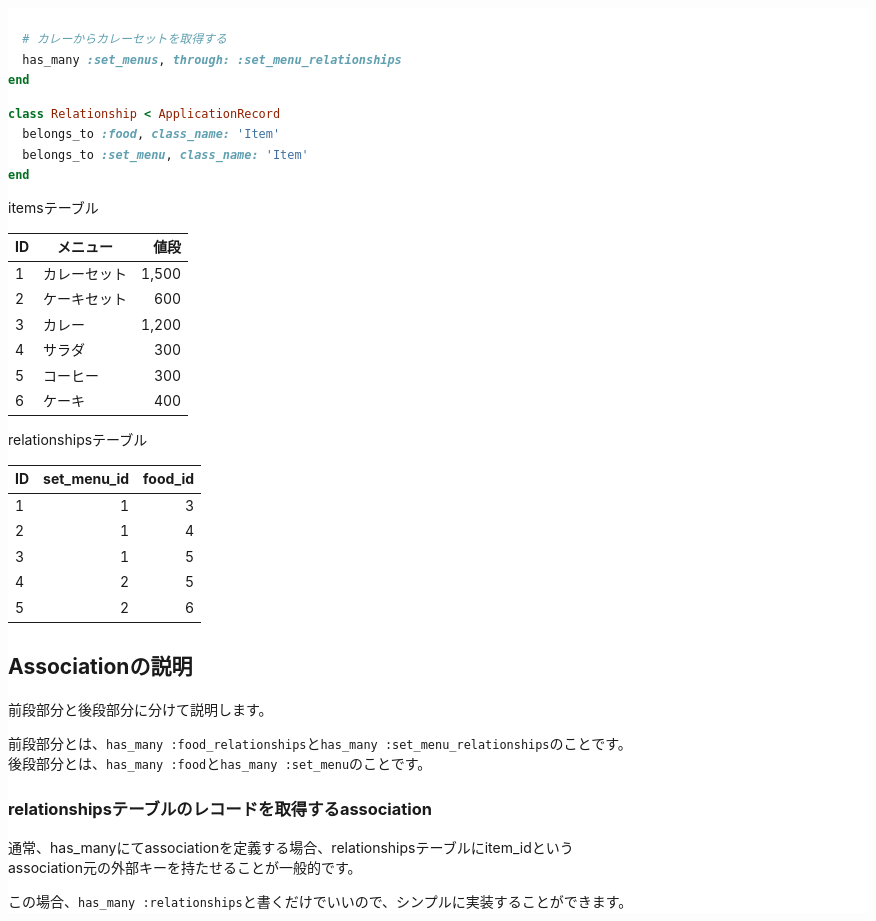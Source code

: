 ```rb

  # カレーからカレーセットを取得する
  has_many :set_menus, through: :set_menu_relationships
end
```

```rb
class Relationship < ApplicationRecord
  belongs_to :food, class_name: 'Item'
  belongs_to :set_menu, class_name: 'Item'
end
```

itemsテーブル  

|ID |メニュー   |値段     |
|---|----------|-------:|
|1  |カレーセット|   1,500|
|2  |ケーキセット|     600|
|3  |カレー     |   1,200|
|4  |サラダ     |     300|
|5  |コーヒー   |     300|
|6  |ケーキ     |     400|

relationshipsテーブル  

|ID |set_menu_id |food_id |
|---|----------:|----------:|
|1  |1          |          3|
|2  |1          |          4|
|3  |1          |          5|
|4  |2          |          5|
|5  |2          |          6|

## Associationの説明

前段部分と後段部分に分けて説明します。  

前段部分とは、`has_many :food_relationships`と`has_many :set_menu_relationships`のことです。  
後段部分とは、`has_many :food`と`has_many :set_menu`のことです。  

### relationshipsテーブルのレコードを取得するassociation

通常、has_manyにてassociationを定義する場合、relationshipsテーブルにitem_idという  
association元の外部キーを持たせることが一般的です。  

この場合、`has_many :relationships`と書くだけでいいので、シンプルに実装することができます。  

